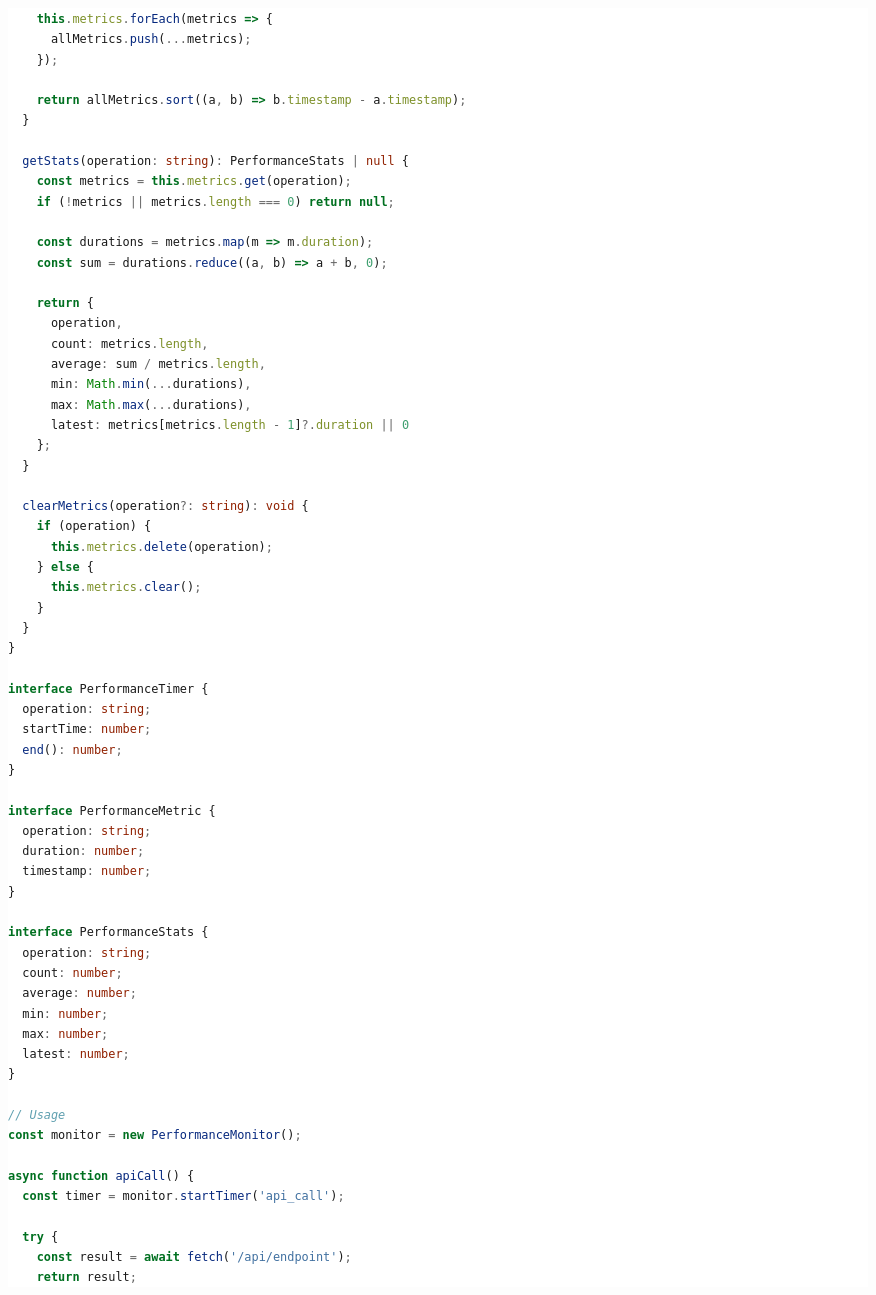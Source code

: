 ```typescript
    this.metrics.forEach(metrics => {
      allMetrics.push(...metrics);
    });
    
    return allMetrics.sort((a, b) => b.timestamp - a.timestamp);
  }

  getStats(operation: string): PerformanceStats | null {
    const metrics = this.metrics.get(operation);
    if (!metrics || metrics.length === 0) return null;

    const durations = metrics.map(m => m.duration);
    const sum = durations.reduce((a, b) => a + b, 0);
    
    return {
      operation,
      count: metrics.length,
      average: sum / metrics.length,
      min: Math.min(...durations),
      max: Math.max(...durations),
      latest: metrics[metrics.length - 1]?.duration || 0
    };
  }

  clearMetrics(operation?: string): void {
    if (operation) {
      this.metrics.delete(operation);
    } else {
      this.metrics.clear();
    }
  }
}

interface PerformanceTimer {
  operation: string;
  startTime: number;
  end(): number;
}

interface PerformanceMetric {
  operation: string;
  duration: number;
  timestamp: number;
}

interface PerformanceStats {
  operation: string;
  count: number;
  average: number;
  min: number;
  max: number;
  latest: number;
}

// Usage
const monitor = new PerformanceMonitor();

async function apiCall() {
  const timer = monitor.startTimer('api_call');
  
  try {
    const result = await fetch('/api/endpoint');
    return result;
```